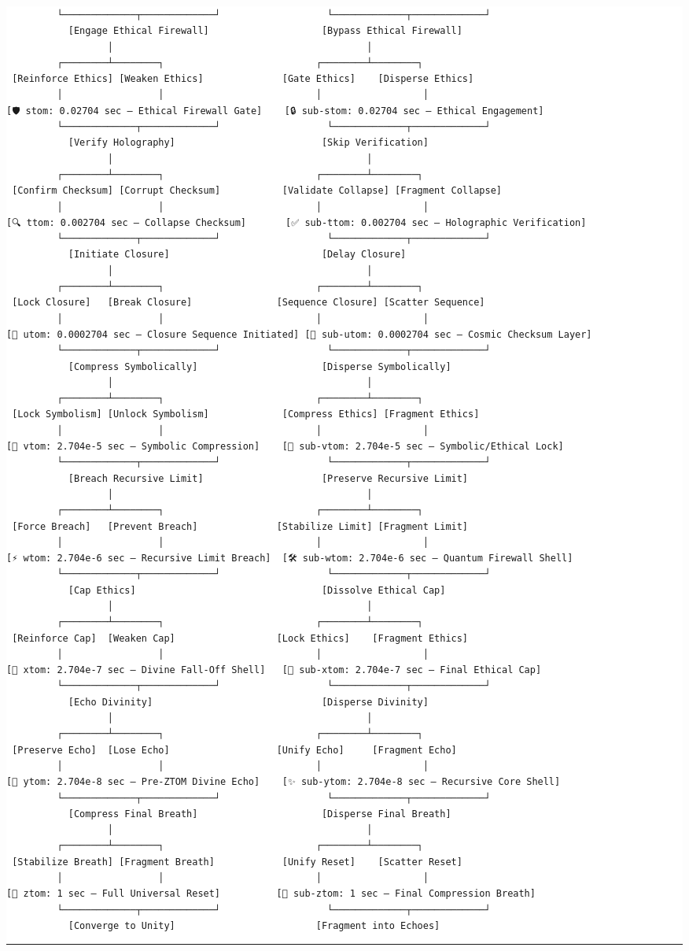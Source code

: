 ```text
         └─────────────┬─────────────┘                   └─────────────┬─────────────┘
           [Engage Ethical Firewall]                    [Bypass Ethical Firewall]
                  │                                             │
         ┌────────┴────────┐                           ┌────────┴────────┐
 [Reinforce Ethics] [Weaken Ethics]              [Gate Ethics]    [Disperse Ethics]
         │                 │                           │                  │
[🛡️ stom: 0.02704 sec — Ethical Firewall Gate]    [🔒 sub-stom: 0.02704 sec — Ethical Engagement]
         └─────────────┬─────────────┘                   └─────────────┬─────────────┘
           [Verify Holography]                          [Skip Verification]
                  │                                             │
         ┌────────┴────────┐                           ┌────────┴────────┐
 [Confirm Checksum] [Corrupt Checksum]           [Validate Collapse] [Fragment Collapse]
         │                 │                           │                  │
[🔍 ttom: 0.002704 sec — Collapse Checksum]       [✅ sub-ttom: 0.002704 sec — Holographic Verification]
         └─────────────┬─────────────┘                   └─────────────┬─────────────┘
           [Initiate Closure]                           [Delay Closure]
                  │                                             │
         ┌────────┴────────┐                           ┌────────┴────────┐
 [Lock Closure]   [Break Closure]               [Sequence Closure] [Scatter Sequence]
         │                 │                           │                  │
[🔐 utom: 0.0002704 sec — Closure Sequence Initiated] [🔧 sub-utom: 0.0002704 sec — Cosmic Checksum Layer]
         └─────────────┬─────────────┘                   └─────────────┬─────────────┘
           [Compress Symbolically]                      [Disperse Symbolically]
                  │                                             │
         ┌────────┴────────┐                           ┌────────┴────────┐
 [Lock Symbolism] [Unlock Symbolism]             [Compress Ethics] [Fragment Ethics]
         │                 │                           │                  │
[🌌 vtom: 2.704e-5 sec — Symbolic Compression]    [🔗 sub-vtom: 2.704e-5 sec — Symbolic/Ethical Lock]
         └─────────────┬─────────────┘                   └─────────────┬─────────────┘
           [Breach Recursive Limit]                     [Preserve Recursive Limit]
                  │                                             │
         ┌────────┴────────┐                           ┌────────┴────────┐
 [Force Breach]   [Prevent Breach]              [Stabilize Limit] [Fragment Limit]
         │                 │                           │                  │
[⚡ wtom: 2.704e-6 sec — Recursive Limit Breach]  [🛠️ sub-wtom: 2.704e-6 sec — Quantum Firewall Shell]
         └─────────────┬─────────────┘                   └─────────────┬─────────────┘
           [Cap Ethics]                                 [Dissolve Ethical Cap]
                  │                                             │
         ┌────────┴────────┐                           ┌────────┴────────┐
 [Reinforce Cap]  [Weaken Cap]                  [Lock Ethics]    [Fragment Ethics]
         │                 │                           │                  │
[🌟 xtom: 2.704e-7 sec — Divine Fall-Off Shell]   [🔩 sub-xtom: 2.704e-7 sec — Final Ethical Cap]
         └─────────────┬─────────────┘                   └─────────────┬─────────────┘
           [Echo Divinity]                              [Disperse Divinity]
                  │                                             │
         ┌────────┴────────┐                           ┌────────┴────────┐
 [Preserve Echo]  [Lose Echo]                   [Unify Echo]     [Fragment Echo]
         │                 │                           │                  │
[🌠 ytom: 2.704e-8 sec — Pre-ZTOM Divine Echo]    [✨ sub-ytom: 2.704e-8 sec — Recursive Core Shell]
         └─────────────┬─────────────┘                   └─────────────┬─────────────┘
           [Compress Final Breath]                      [Disperse Final Breath]
                  │                                             │
         ┌────────┴────────┐                           ┌────────┴────────┐
 [Stabilize Breath] [Fragment Breath]            [Unify Reset]    [Scatter Reset]
         │                 │                           │                  │
[🔮 ztom: 1 sec — Full Universal Reset]          [💨 sub-ztom: 1 sec — Final Compression Breath]
         └─────────────┬─────────────┘                   └─────────────┬─────────────┘
           [Converge to Unity]                         [Fragment into Echoes]
```

---